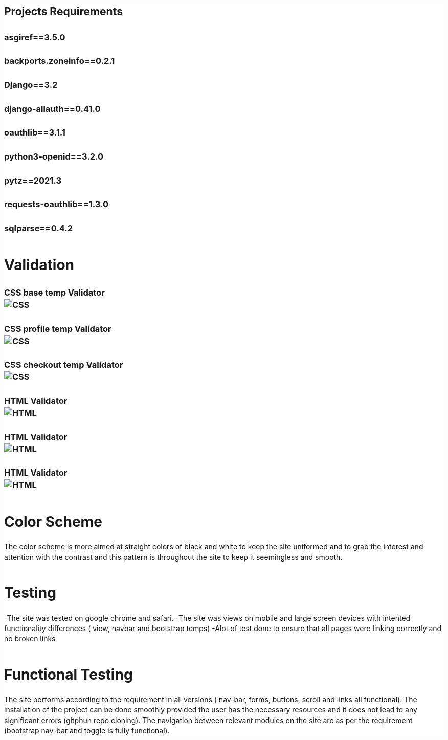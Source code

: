 
## Projects Requirements
### asgiref==3.5.0
### backports.zoneinfo==0.2.1
### Django==3.2
### django-allauth==0.41.0
### oauthlib==3.1.1
### python3-openid==3.2.0
### pytz==2021.3
### requests-oauthlib==1.3.0
### sqlparse==0.4.2

# Validation
### CSS base temp Validator <br> ![CSS](media/basecss.png)
### CSS profile temp Validator <br> ![CSS](media/profilecss.png)
### CSS checkout temp Validator <br> ![CSS](media/checkouttempcss.png)
### HTML Validator <br> ![HTML](media/html1.png)
### HTML Validator <br> ![HTML](media/html2.png)
### HTML Validator <br> ![HTML](media/html3.png)


# Color Scheme
The color scheme is more aimed at straight colors of black and white to keep the site uniformed and to grab the interest and attention with the contrast and this pattern is throughout the site to keep it seemingless and smooth.



# Testing
-The site was tested on google chrome and safari.
-The site was views on mobile and large screen devices with intented functionality differences ( view, navbar and bootstrap temps)
-Alot of test done to ensure that all pages were linking correctly and no broken links

# Functional Testing
The site performs according to the requirement in all versions ( nav-bar, forms, buttons, scroll and links all functional).
The installation of the project can be done smoothly provided the user has the necessary resources and it does not lead to any significant errors (gitphun repo cloning).
The navigation between relevant modules on the site are as per the requirement (bootstrap nav-bar and toggle is fully functional).
